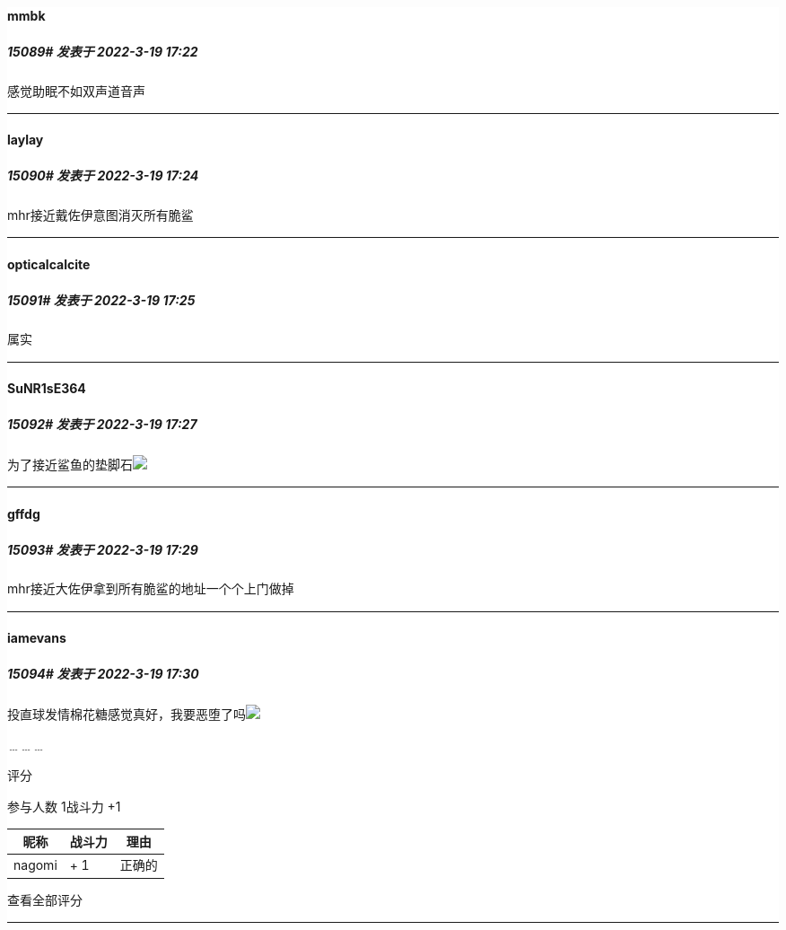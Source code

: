 ####  mmbk  
##### 15089#       发表于 2022-3-19 17:22

感觉助眠不如双声道音声

*****

####  laylay  
##### 15090#       发表于 2022-3-19 17:24

mhr接近戴佐伊意图消灭所有脆鲨



*****

####  opticalcalcite  
##### 15091#       发表于 2022-3-19 17:25

属实

*****

####  SuNR1sE364  
##### 15092#       发表于 2022-3-19 17:27

为了接近鲨鱼的垫脚石<img src="https://static.saraba1st.com/image/smiley/face2017/067.png" referrerpolicy="no-referrer">

*****

####  gffdg  
##### 15093#       发表于 2022-3-19 17:29

mhr接近大佐伊拿到所有脆鲨的地址一个个上门做掉

*****

####  iamevans  
##### 15094#       发表于 2022-3-19 17:30

投直球发情棉花糖感觉真好，我要恶堕了吗<img src="https://static.saraba1st.com/image/smiley/face2017/069.png" referrerpolicy="no-referrer">

﹍﹍﹍

评分

 参与人数 1战斗力 +1

|昵称|战斗力|理由|
|----|---|---|
| nagomi| + 1|正确的|

查看全部评分

*****
